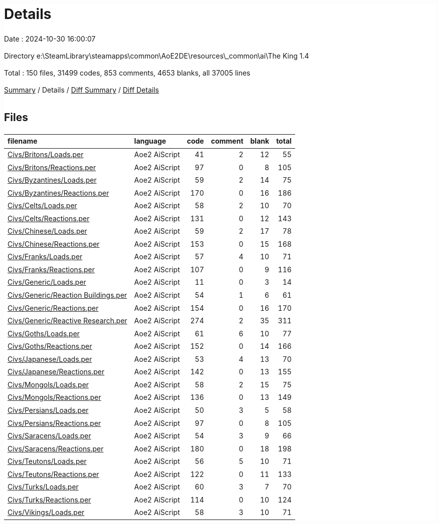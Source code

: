 # Details

Date : 2024-10-30 16:00:07

Directory e:\\SteamLibrary\\steamapps\\common\\AoE2DE\\resources\\_common\\ai\\The King 1.4

Total : 150 files,  31499 codes, 853 comments, 4653 blanks, all 37005 lines

[Summary](results.md) / Details / [Diff Summary](diff.md) / [Diff Details](diff-details.md)

## Files
| filename | language | code | comment | blank | total |
| :--- | :--- | ---: | ---: | ---: | ---: |
| [Civs/Britons/Loads.per](/Civs/Britons/Loads.per) | Aoe2 AiScript | 41 | 2 | 12 | 55 |
| [Civs/Britons/Reactions.per](/Civs/Britons/Reactions.per) | Aoe2 AiScript | 97 | 0 | 8 | 105 |
| [Civs/Byzantines/Loads.per](/Civs/Byzantines/Loads.per) | Aoe2 AiScript | 59 | 2 | 14 | 75 |
| [Civs/Byzantines/Reactions.per](/Civs/Byzantines/Reactions.per) | Aoe2 AiScript | 170 | 0 | 16 | 186 |
| [Civs/Celts/Loads.per](/Civs/Celts/Loads.per) | Aoe2 AiScript | 58 | 2 | 10 | 70 |
| [Civs/Celts/Reactions.per](/Civs/Celts/Reactions.per) | Aoe2 AiScript | 131 | 0 | 12 | 143 |
| [Civs/Chinese/Loads.per](/Civs/Chinese/Loads.per) | Aoe2 AiScript | 59 | 2 | 17 | 78 |
| [Civs/Chinese/Reactions.per](/Civs/Chinese/Reactions.per) | Aoe2 AiScript | 153 | 0 | 15 | 168 |
| [Civs/Franks/Loads.per](/Civs/Franks/Loads.per) | Aoe2 AiScript | 57 | 4 | 10 | 71 |
| [Civs/Franks/Reactions.per](/Civs/Franks/Reactions.per) | Aoe2 AiScript | 107 | 0 | 9 | 116 |
| [Civs/Generic/Loads.per](/Civs/Generic/Loads.per) | Aoe2 AiScript | 11 | 0 | 3 | 14 |
| [Civs/Generic/Reaction Buildings.per](/Civs/Generic/Reaction%20Buildings.per) | Aoe2 AiScript | 54 | 1 | 6 | 61 |
| [Civs/Generic/Reactions.per](/Civs/Generic/Reactions.per) | Aoe2 AiScript | 154 | 0 | 16 | 170 |
| [Civs/Generic/Reactive Research.per](/Civs/Generic/Reactive%20Research.per) | Aoe2 AiScript | 274 | 2 | 35 | 311 |
| [Civs/Goths/Loads.per](/Civs/Goths/Loads.per) | Aoe2 AiScript | 61 | 6 | 10 | 77 |
| [Civs/Goths/Reactions.per](/Civs/Goths/Reactions.per) | Aoe2 AiScript | 152 | 0 | 14 | 166 |
| [Civs/Japanese/Loads.per](/Civs/Japanese/Loads.per) | Aoe2 AiScript | 53 | 4 | 13 | 70 |
| [Civs/Japanese/Reactions.per](/Civs/Japanese/Reactions.per) | Aoe2 AiScript | 142 | 0 | 13 | 155 |
| [Civs/Mongols/Loads.per](/Civs/Mongols/Loads.per) | Aoe2 AiScript | 58 | 2 | 15 | 75 |
| [Civs/Mongols/Reactions.per](/Civs/Mongols/Reactions.per) | Aoe2 AiScript | 136 | 0 | 13 | 149 |
| [Civs/Persians/Loads.per](/Civs/Persians/Loads.per) | Aoe2 AiScript | 50 | 3 | 5 | 58 |
| [Civs/Persians/Reactions.per](/Civs/Persians/Reactions.per) | Aoe2 AiScript | 97 | 0 | 8 | 105 |
| [Civs/Saracens/Loads.per](/Civs/Saracens/Loads.per) | Aoe2 AiScript | 54 | 3 | 9 | 66 |
| [Civs/Saracens/Reactions.per](/Civs/Saracens/Reactions.per) | Aoe2 AiScript | 180 | 0 | 18 | 198 |
| [Civs/Teutons/Loads.per](/Civs/Teutons/Loads.per) | Aoe2 AiScript | 56 | 5 | 10 | 71 |
| [Civs/Teutons/Reactions.per](/Civs/Teutons/Reactions.per) | Aoe2 AiScript | 122 | 0 | 11 | 133 |
| [Civs/Turks/Loads.per](/Civs/Turks/Loads.per) | Aoe2 AiScript | 60 | 3 | 7 | 70 |
| [Civs/Turks/Reactions.per](/Civs/Turks/Reactions.per) | Aoe2 AiScript | 114 | 0 | 10 | 124 |
| [Civs/Vikings/Loads.per](/Civs/Vikings/Loads.per) | Aoe2 AiScript | 58 | 3 | 10 | 71 |